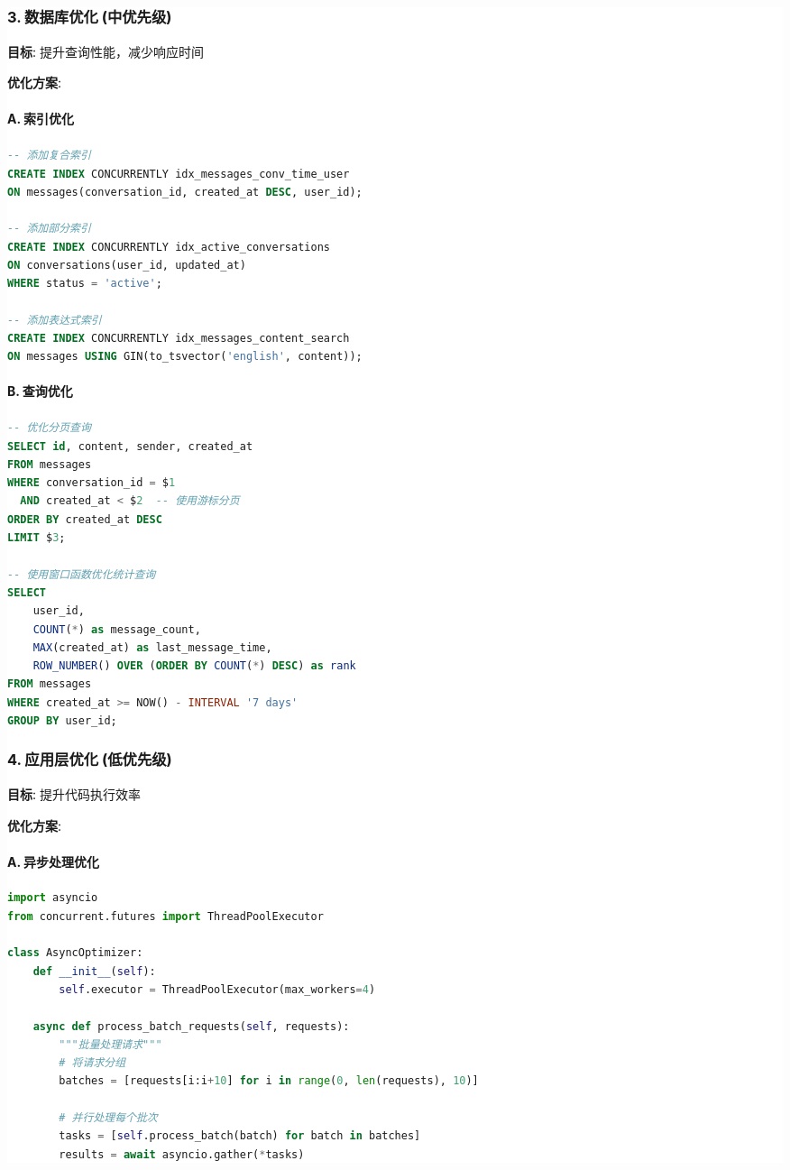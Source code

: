 ### 3. 数据库优化 (中优先级)

**目标**: 提升查询性能，减少响应时间

**优化方案**:

#### A. 索引优化
```sql
-- 添加复合索引
CREATE INDEX CONCURRENTLY idx_messages_conv_time_user 
ON messages(conversation_id, created_at DESC, user_id);

-- 添加部分索引
CREATE INDEX CONCURRENTLY idx_active_conversations 
ON conversations(user_id, updated_at) 
WHERE status = 'active';

-- 添加表达式索引
CREATE INDEX CONCURRENTLY idx_messages_content_search 
ON messages USING GIN(to_tsvector('english', content));
```

#### B. 查询优化
```sql
-- 优化分页查询
SELECT id, content, sender, created_at 
FROM messages 
WHERE conversation_id = $1 
  AND created_at < $2  -- 使用游标分页
ORDER BY created_at DESC 
LIMIT $3;

-- 使用窗口函数优化统计查询
SELECT 
    user_id,
    COUNT(*) as message_count,
    MAX(created_at) as last_message_time,
    ROW_NUMBER() OVER (ORDER BY COUNT(*) DESC) as rank
FROM messages 
WHERE created_at >= NOW() - INTERVAL '7 days'
GROUP BY user_id;
```

### 4. 应用层优化 (低优先级)

**目标**: 提升代码执行效率

**优化方案**:

#### A. 异步处理优化
```python
import asyncio
from concurrent.futures import ThreadPoolExecutor

class AsyncOptimizer:
    def __init__(self):
        self.executor = ThreadPoolExecutor(max_workers=4)
    
    async def process_batch_requests(self, requests):
        """批量处理请求"""
        # 将请求分组
        batches = [requests[i:i+10] for i in range(0, len(requests), 10)]
        
        # 并行处理每个批次
        tasks = [self.process_batch(batch) for batch in batches]
        results = await asyncio.gather(*tasks)
```